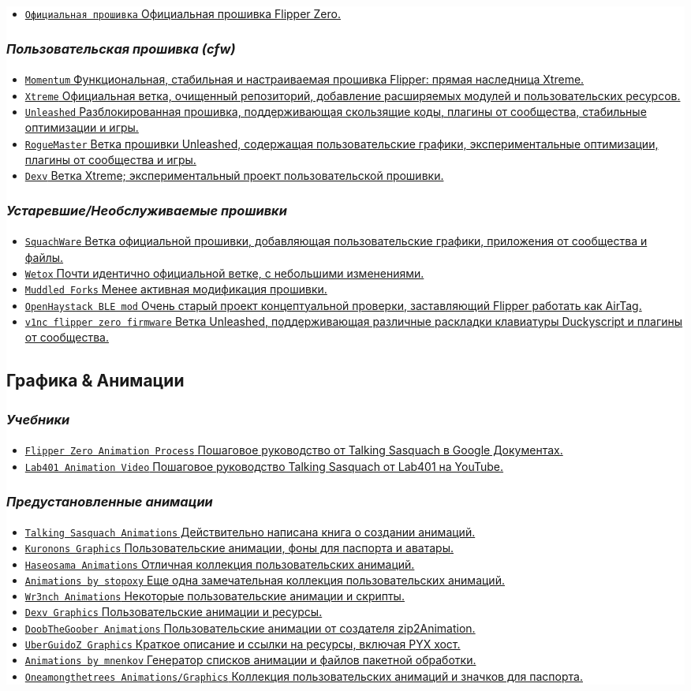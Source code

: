 - [`Официальная прошивка` Официальная прошивка Flipper Zero.](https://github.com/flipperdevices/flipperzero-firmware)

### *Пользовательская прошивка (cfw)*

- [`Momentum` Функциональная, стабильная и настраиваемая прошивка Flipper: прямая наследница Xtreme.](https://github.com/Next-Flip/Momentum-Firmware)
- [`Xtreme` Официальная ветка, очищенный репозиторий, добавление расширяемых модулей и пользовательских ресурсов.](https://github.com/ClaraCrazy/Flipper-Xtreme)
- [`Unleashed` Разблокированная прошивка, поддерживающая скользящие коды, плагины от сообщества, стабильные оптимизации и игры.](https://github.com/DarkFlippers/unleashed-firmware)
- [`RogueMaster` Ветка прошивки Unleashed, содержащая пользовательские графики, экспериментальные оптимизации, плагины от сообщества и игры.](https://github.com/RogueMaster/flipperzero-firmware-wPlugins)
- [`Dexv` Ветка Xtreme; экспериментальный проект пользовательской прошивки.](https://github.com/DXVVAY/Dexvmaster0)

### *Устаревшие/Необслуживаемые прошивки*

- [`SquachWare` Ветка официальной прошивки, добавляющая пользовательские графики, приложения от сообщества и файлы.](https://github.com/skizzophrenic/SquachWare-CFW)
- [`Wetox` Почти идентично официальной ветке, с небольшими изменениями.](https://github.com/wetox-team/flipperzero-firmware)
- [`Muddled Forks` Менее активная модификация прошивки.](https://github.com/MuddledBox/flipperzero-firmware/tree/muddled_dev)
- [`OpenHaystack BLE mod` Очень старый проект концептуальной проверки, заставляющий Flipper работать как AirTag.](https://github.com/AlexStrNik/flipperzero-firmware)
- [`v1nc flipper zero firmware` Ветка Unleashed, поддерживающая различные раскладки клавиатуры Duckyscript и плагины от сообщества.](https://github.com/v1nc/flipperzero-firmware)

## Графика & Анимации

### *Учебники*

- [`Flipper Zero Animation Process` Пошаговое руководство от Talking Sasquach в Google Документах.](https://docs.google.com/document/d/e/2PACX-1vR_nZRakD6iwJVQS8Pf4y7Wm4klcucrC7EKVO8m_DQV63To7e-alqD0yaoO3sTygjcChfcRo80Hdeet/pub)
- [`Lab401 Animation Video` Пошаговое руководство Talking Sasquach от Lab401 на YouTube.](https://www.youtube.com/watch?v=Nq5DXhOMo5s)

### *Предустановленные анимации*

- [`Talking Sasquach Animations` Действительно написана книга о создании анимаций.](https://github.com/skizzophrenic/Talking-Sasquach)
- [`Kuronons Graphics` Пользовательские анимации, фоны для паспорта и аватары.](https://github.com/Kuronons/FZ_graphics)
- [`Haseosama Animations` Отличная коллекция пользовательских анимаций.](https://github.com/Haseosama/FZ_Animations)
- [`Animations by stopoxy` Еще одна замечательная коллекция пользовательских анимаций.](https://github.com/stopoxy/FZAnimations)
- [`Wr3nch Animations` Некоторые пользовательские анимации и скрипты.](https://github.com/wrenchathome/flip0anims)
- [`Dexv Graphics` Пользовательские анимации и ресурсы.](https://github.com/DXVVAY/dexv-graphics)
- [`DoobTheGoober Animations` Пользовательские анимации от создателя zip2Animation.](https://github.com/CharlesTheGreat77/FlipperZeroAnimation)
- [`UberGuidoZ Graphics` Краткое описание и ссылки на ресурсы, включая PYX хост.](https://github.com/UberGuidoZ/Flipper/tree/main/Graphics)
- [`Animations by mnenkov` Генератор списков анимации и файлов пакетной обработки.](https://github.com/mnenkov/flipper-zero-animations)
- [`Oneamongthetrees Animations/Graphics` Коллекция пользовательских анимаций и значков для паспорта.](https://github.com/oneamongthetrees/fz-gfx)
